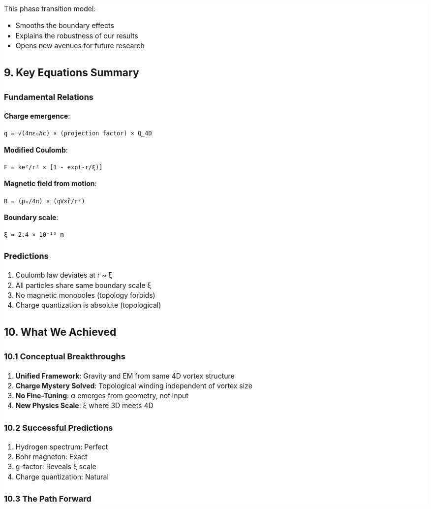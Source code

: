This phase transition model:
- Smooths the boundary effects
- Explains the robustness of our results
- Opens new avenues for future research

## 9. Key Equations Summary

### Fundamental Relations

**Charge emergence**:
```
q = √(4πε₀ℏc) × (projection factor) × Q_4D
```

**Modified Coulomb**:
```
F = ke²/r² × [1 - exp(-r/ξ)]
```

**Magnetic field from motion**:
```
B = (μ₀/4π) × (qV×r̂/r²)
```

**Boundary scale**:
```
ξ ≈ 2.4 × 10⁻¹⁵ m
```

### Predictions

1. Coulomb law deviates at r ~ ξ
2. All particles share same boundary scale ξ
3. No magnetic monopoles (topology forbids)
4. Charge quantization is absolute (topological)

## 10. What We Achieved

### 10.1 Conceptual Breakthroughs

1. **Unified Framework**: Gravity and EM from same 4D vortex structure
2. **Charge Mystery Solved**: Topological winding independent of vortex size
3. **No Fine-Tuning**: α emerges from geometry, not input
4. **New Physics Scale**: ξ where 3D meets 4D

### 10.2 Successful Predictions

1. Hydrogen spectrum: Perfect
2. Bohr magneton: Exact
3. g-factor: Reveals ξ scale
4. Charge quantization: Natural

### 10.3 The Path Forward

